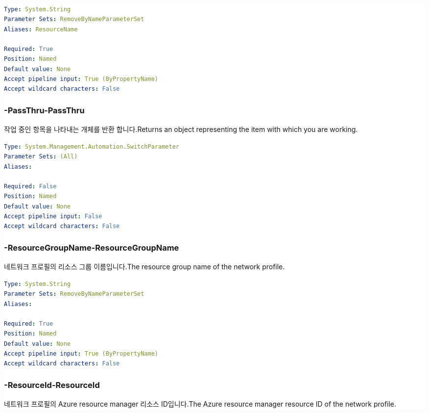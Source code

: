```yaml
Type: System.String
Parameter Sets: RemoveByNameParameterSet
Aliases: ResourceName

Required: True
Position: Named
Default value: None
Accept pipeline input: True (ByPropertyName)
Accept wildcard characters: False
```

### <span data-ttu-id="87a19-124">-PassThru</span><span class="sxs-lookup"><span data-stu-id="87a19-124">-PassThru</span></span>
<span data-ttu-id="87a19-125">작업 중인 항목을 나타내는 개체를 반환 합니다.</span><span class="sxs-lookup"><span data-stu-id="87a19-125">Returns an object representing the item with which you are working.</span></span>

```yaml
Type: System.Management.Automation.SwitchParameter
Parameter Sets: (All)
Aliases:

Required: False
Position: Named
Default value: None
Accept pipeline input: False
Accept wildcard characters: False
```

### <span data-ttu-id="87a19-126">-ResourceGroupName</span><span class="sxs-lookup"><span data-stu-id="87a19-126">-ResourceGroupName</span></span>
<span data-ttu-id="87a19-127">네트워크 프로필의 리소스 그룹 이름입니다.</span><span class="sxs-lookup"><span data-stu-id="87a19-127">The resource group name of the network profile.</span></span>

```yaml
Type: System.String
Parameter Sets: RemoveByNameParameterSet
Aliases:

Required: True
Position: Named
Default value: None
Accept pipeline input: True (ByPropertyName)
Accept wildcard characters: False
```

### <span data-ttu-id="87a19-128">-ResourceId</span><span class="sxs-lookup"><span data-stu-id="87a19-128">-ResourceId</span></span>
<span data-ttu-id="87a19-129">네트워크 프로필의 Azure resource manager 리소스 ID입니다.</span><span class="sxs-lookup"><span data-stu-id="87a19-129">The Azure resource manager resource ID of the network profile.</span></span>
